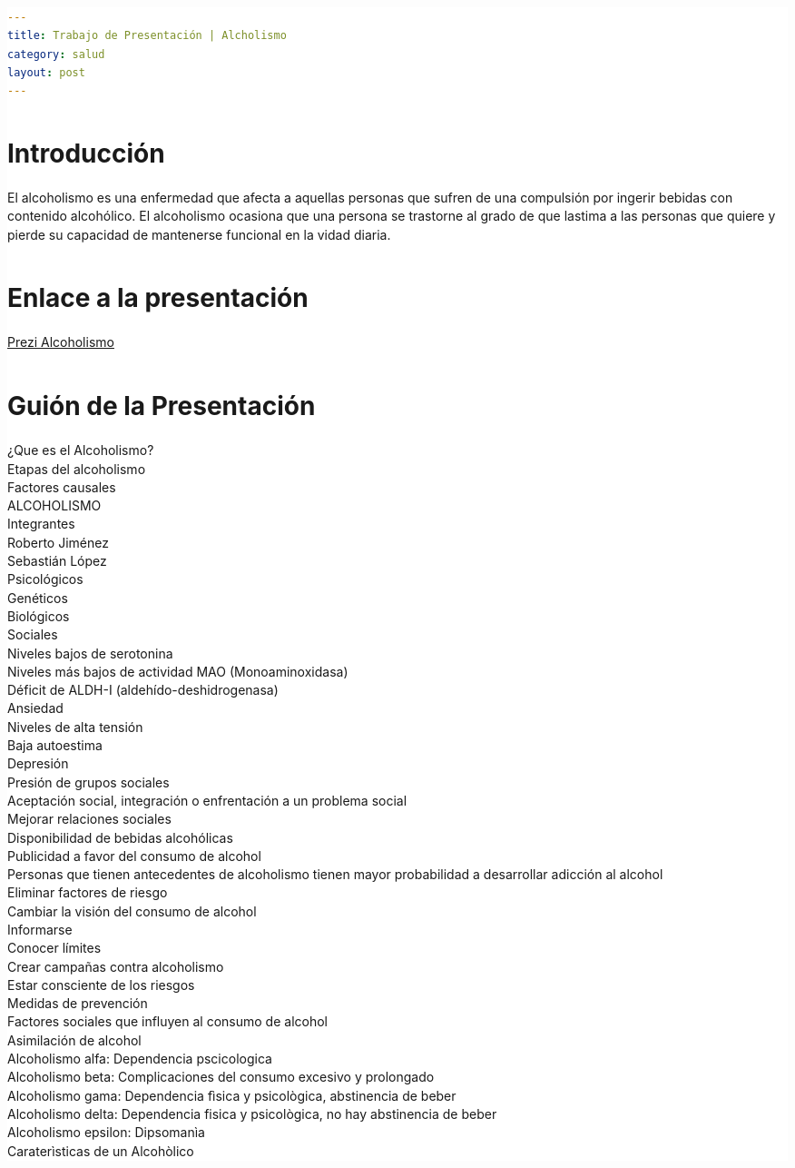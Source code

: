 ```yaml
---
title: Trabajo de Presentación | Alcholismo
category: salud
layout: post
---
```



# Introducción

El alcoholismo es una enfermedad que afecta a aquellas personas que sufren de una compulsión por ingerir bebidas con contenido alcohólico. El alcoholismo ocasiona que una persona se trastorne al grado de que lastima a las personas que quiere y pierde su capacidad de mantenerse funcional en la vidad diaria.

# Enlace a la presentación

[Prezi Alcoholismo](http://prezi.com/tmfxxnyptm-_/?utm_campaign=share&utm_medium=copy&rc=ex0share)

# Guión de la Presentación

¿Que es el Alcoholismo? <br>
Etapas del alcoholismo <br>
Factores causales <br>
ALCOHOLISMO <br>
Integrantes  <br>
Roberto Jiménez <br>
Sebastián López <br>
Psicológicos <br>
Genéticos <br>
Biológicos <br>
Sociales <br>
Niveles bajos de serotonina <br>
Niveles más bajos de actividad MAO (Monoaminoxidasa)  <br>
Déficit de ALDH-I (aldehído-deshidrogenasa)  <br>
Ansiedad <br>
Niveles de alta tensión <br>
Baja autoestima <br>
Depresión <br>
Presión de grupos sociales  <br>
Aceptación social, integración o enfrentación a un problema social <br>
Mejorar relaciones sociales  <br>
Disponibilidad de bebidas alcohólicas <br>
Publicidad a favor del consumo de alcohol <br>
Personas que tienen antecedentes de alcoholismo tienen mayor probabilidad a desarrollar adicción al alcohol <br>
Eliminar factores de riesgo  <br>
Cambiar la visión del consumo de alcohol  <br>
Informarse <br>
Conocer límites  <br>
Crear campañas contra alcoholismo <br>
Estar consciente de los riesgos  <br>
Medidas de prevención  <br>
Factores sociales que influyen al consumo de alcohol  <br>
Asimilación de alcohol <br>
Alcoholismo alfa: Dependencia pscicologica <br>
Alcoholismo beta: Complicaciones del consumo excesivo y prolongado <br>
Alcoholismo gama: Dependencia fìsica y psicològica, abstinencia de beber <br>
Alcoholismo delta: Dependencia fisica y psicològica, no hay abstinencia de beber <br>
Alcoholismo epsilon: Dipsomanìa <br>
Caraterìsticas de un Alcohòlico  <br>